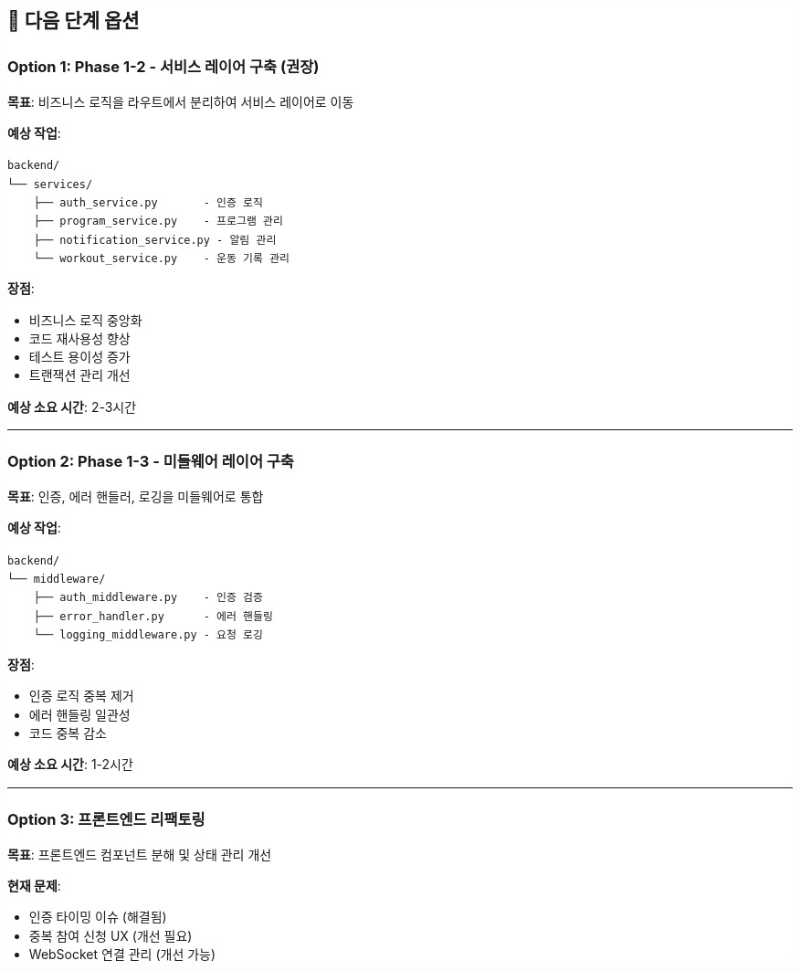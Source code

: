 
## 🎯 다음 단계 옵션

### **Option 1: Phase 1-2 - 서비스 레이어 구축** (권장)

**목표**: 비즈니스 로직을 라우트에서 분리하여 서비스 레이어로 이동

**예상 작업**:
```
backend/
└── services/
    ├── auth_service.py       - 인증 로직
    ├── program_service.py    - 프로그램 관리
    ├── notification_service.py - 알림 관리
    └── workout_service.py    - 운동 기록 관리
```

**장점**:
- 비즈니스 로직 중앙화
- 코드 재사용성 향상
- 테스트 용이성 증가
- 트랜잭션 관리 개선

**예상 소요 시간**: 2-3시간

---

### **Option 2: Phase 1-3 - 미들웨어 레이어 구축**

**목표**: 인증, 에러 핸들러, 로깅을 미들웨어로 통합

**예상 작업**:
```
backend/
└── middleware/
    ├── auth_middleware.py    - 인증 검증
    ├── error_handler.py      - 에러 핸들링
    └── logging_middleware.py - 요청 로깅
```

**장점**:
- 인증 로직 중복 제거
- 에러 핸들링 일관성
- 코드 중복 감소

**예상 소요 시간**: 1-2시간

---

### **Option 3: 프론트엔드 리팩토링**

**목표**: 프론트엔드 컴포넌트 분해 및 상태 관리 개선

**현재 문제**:
- 인증 타이밍 이슈 (해결됨)
- 중복 참여 신청 UX (개선 필요)
- WebSocket 연결 관리 (개선 가능)
